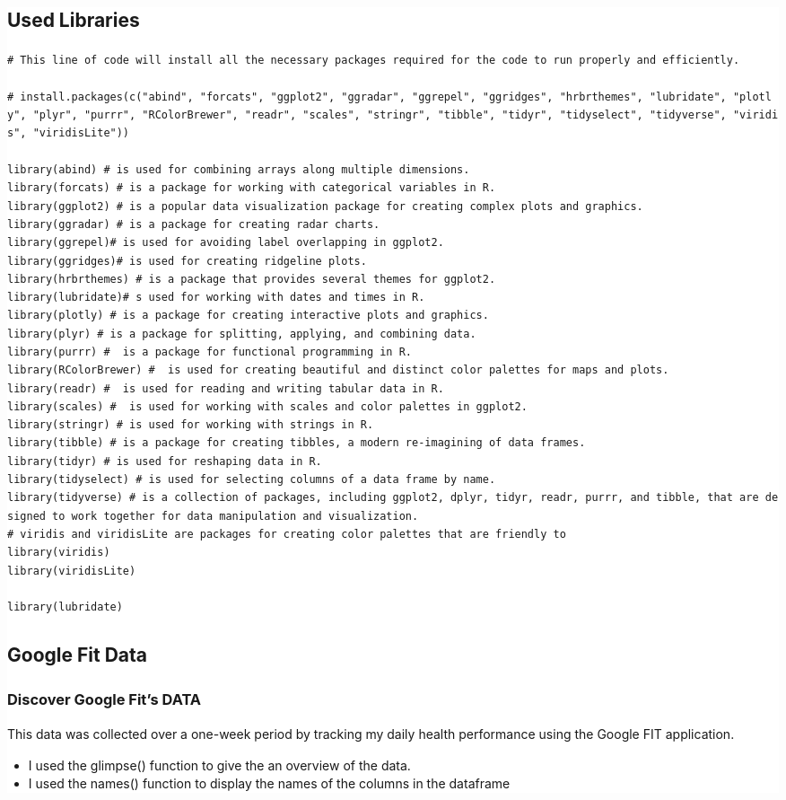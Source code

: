 ## Used Libraries

    # This line of code will install all the necessary packages required for the code to run properly and efficiently.

    # install.packages(c("abind", "forcats", "ggplot2", "ggradar", "ggrepel", "ggridges", "hrbrthemes", "lubridate", "plotly", "plyr", "purrr", "RColorBrewer", "readr", "scales", "stringr", "tibble", "tidyr", "tidyselect", "tidyverse", "viridis", "viridisLite"))

    library(abind) # is used for combining arrays along multiple dimensions.
    library(forcats) # is a package for working with categorical variables in R.
    library(ggplot2) # is a popular data visualization package for creating complex plots and graphics.
    library(ggradar) # is a package for creating radar charts.
    library(ggrepel)# is used for avoiding label overlapping in ggplot2.
    library(ggridges)# is used for creating ridgeline plots.
    library(hrbrthemes) # is a package that provides several themes for ggplot2.
    library(lubridate)# s used for working with dates and times in R.
    library(plotly) # is a package for creating interactive plots and graphics.
    library(plyr) # is a package for splitting, applying, and combining data.
    library(purrr) #  is a package for functional programming in R.
    library(RColorBrewer) #  is used for creating beautiful and distinct color palettes for maps and plots.
    library(readr) #  is used for reading and writing tabular data in R.
    library(scales) #  is used for working with scales and color palettes in ggplot2.
    library(stringr) # is used for working with strings in R.
    library(tibble) # is a package for creating tibbles, a modern re-imagining of data frames.
    library(tidyr) # is used for reshaping data in R.
    library(tidyselect) # is used for selecting columns of a data frame by name.
    library(tidyverse) # is a collection of packages, including ggplot2, dplyr, tidyr, readr, purrr, and tibble, that are designed to work together for data manipulation and visualization.
    # viridis and viridisLite are packages for creating color palettes that are friendly to 
    library(viridis)
    library(viridisLite)

    library(lubridate)

## Google Fit Data

### Discover Google Fit’s DATA

This data was collected over a one-week period by tracking my daily
health performance using the Google FIT application.

-   I used the glimpse() function to give the an overview of the data.
-   I used the names() function to display the names of the columns in
    the dataframe
